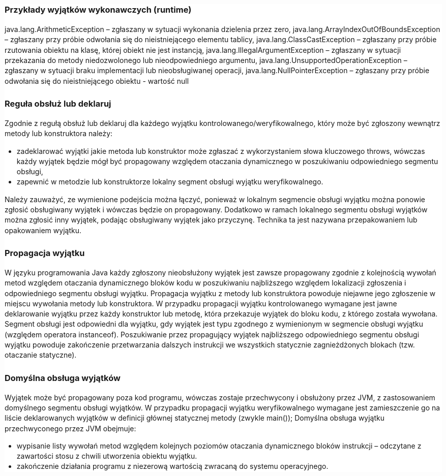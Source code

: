### Przykłady wyjątków wykonawczych (runtime)
java.lang.ArithmeticException – zgłaszany w sytuacji wykonania dzielenia przez zero,
java.lang.ArrayIndexOutOfBoundsException – zgłaszany przy próbie odwołania się do nieistniejącego elementu tablicy,
java.lang.ClassCastException – zgłaszany przy próbie rzutowania obiektu na klasę, której obiekt nie jest instancją,
java.lang.IllegalArgumentException – zgłaszany w sytuacji przekazania do metody niedozwolonego lub nieodpowiedniego argumentu,
java.lang.UnsupportedOperationException – zgłaszany w sytuacji braku implementacji lub nieobsługiwanej operacji,
java.lang.NullPointerException – zgłaszany przy próbie odwołania się do nieistniejącego obiektu - wartość null

### Reguła obsłuż lub deklaruj
Zgodnie z regułą obsłuż lub deklaruj dla każdego wyjątku kontrolowanego/weryfikowalnego, który może być zgłoszony wewnątrz metody lub konstruktora należy:
- zadeklarować wyjątki jakie metoda lub konstruktor może zgłaszać z wykorzystaniem słowa kluczowego throws, wówczas każdy wyjątek będzie mógł być propagowany względem otaczania dynamicznego w poszukiwaniu odpowiedniego segmentu obsługi,
- zapewnić w metodzie lub konstruktorze lokalny segment obsługi wyjątku weryfikowalnego.

Należy zauważyć, ze wymienione podejścia można łączyć, ponieważ w lokalnym segmencie obsługi wyjątku można ponowie zgłosić obsługiwany wyjątek i wówczas będzie on propagowany.
Dodatkowo w ramach lokalnego segmentu obsługi wyjątków można zgłosić inny wyjątek, podając obsługiwany wyjątek jako przyczynę. Technika ta jest nazywana przepakowaniem lub opakowaniem wyjątku.

### Propagacja wyjątku
W języku programowania Java każdy zgłoszony nieobsłużony wyjątek jest zawsze propagowany zgodnie z kolejnością wywołań metod względem otaczania dynamicznego bloków kodu w poszukiwaniu najbliższego względem lokalizacji zgłoszenia i odpowiedniego segmentu obsługi wyjątku.
Propagacja wyjątku z metody lub konstruktora powoduje niejawne jego zgłoszenie w miejscu wywołania metody lub konstruktora. W przypadku propagacji wyjątku kontrolowanego wymagane jest jawne deklarowanie wyjątku przez każdy konstruktor lub metodę, która przekazuje wyjątek do bloku kodu, z którego została wywołana.
Segment obsługi jest odpowiedni dla wyjątku, gdy wyjątek jest typu zgodnego z wymienionym w segmencie obsługi wyjątku (względem operatora instanceof).
Poszukiwanie przez propagujący wyjątek najbliższego odpowiedniego segmentu obsługi wyjątku powoduje zakończenie przetwarzania dalszych instrukcji we wszystkich statycznie zagnieżdżonych blokach (tzw. otaczanie statyczne).

### Domyślna obsługa wyjątków
Wyjątek może być propagowany poza kod programu, wówczas zostaje przechwycony i obsłużony przez JVM, z zastosowaniem domyślnego segmentu obsługi wyjątków.
W przypadku propagacji wyjątku weryfikowalnego wymagane jest zamieszczenie go na liście deklarowanych wyjątków w definicji głównej statycznej metody (zwykle main());
Domyślna obsługa wyjątku przechwyconego przez JVM obejmuje:
- wypisanie listy wywołań metod względem kolejnych poziomów otaczania dynamicznego bloków instrukcji – odczytane z zawartości stosu z chwili utworzenia obiektu wyjątku.
- zakończenie działania programu z niezerową wartością zwracaną do systemu operacyjnego.
